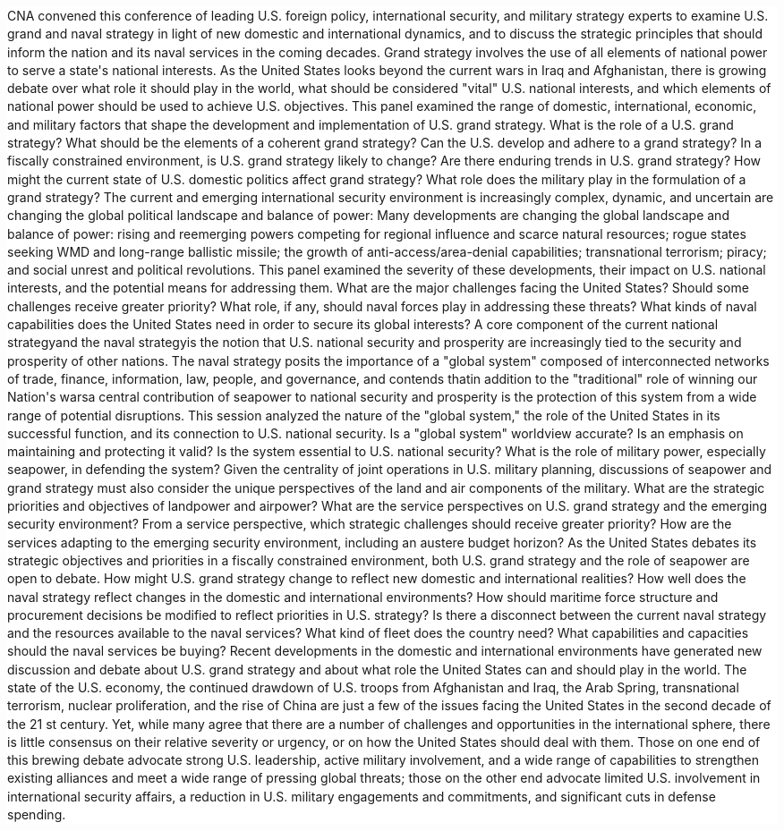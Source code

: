 CNA convened this conference of leading U.S. foreign policy, international security, and military strategy experts to examine U.S. grand and naval strategy in light of new domestic and international dynamics, and to discuss the strategic principles that should inform the nation and its naval services in the coming decades. Grand strategy involves the use of all elements of national power to serve a state's national interests. As the United States looks beyond the current wars in Iraq and Afghanistan, there is growing debate over what role it should play in the world, what should be considered "vital" U.S. national interests, and which elements of national power should be used to achieve U.S. objectives. This panel examined the range of domestic, international, economic, and military factors that shape the development and implementation of U.S. grand strategy. What is the role of a U.S. grand strategy? What should be the elements of a coherent grand strategy? Can the U.S. develop and adhere to a grand strategy? In a fiscally constrained environment, is U.S. grand strategy likely to change? Are there enduring trends in U.S. grand strategy? How might the current state of U.S. domestic politics affect grand strategy? What role does the military play in the formulation of a grand strategy? 
The current and emerging international security environment is increasingly complex, dynamic, and uncertain are changing the global political landscape and balance of power: Many developments are changing the global landscape and balance of power: rising and reemerging powers competing for regional influence and scarce natural resources; rogue states seeking WMD and long-range ballistic missile; the growth of anti-access/area-denial capabilities; transnational terrorism; piracy; and social unrest and political revolutions. This panel examined the severity of these developments, their impact on U.S. national interests, and the potential means for addressing them. What are the major challenges facing the United States? Should some challenges receive greater priority? What role, if any, should naval forces play in addressing these threats? What kinds of naval capabilities does the United States need in order to secure its global interests? A core component of the current national strategyand the naval strategyis the notion that U.S. national security and prosperity are increasingly tied to the security and prosperity of other nations. The naval strategy posits the importance of a "global system" composed of interconnected networks of trade, finance, information, law, people, and governance, and contends thatin addition to the "traditional" role of winning our Nation's warsa central contribution of seapower to national security and prosperity is the protection of this system from a wide range of potential disruptions.
This session analyzed the nature of the "global system," the role of the United States in its successful function, and its connection to U.S. national security. Is a "global system" worldview accurate? Is an emphasis on maintaining and protecting it valid? Is the system essential to U.S. national security? What is the role of military power, especially seapower, in defending the system? Given the centrality of joint operations in U.S. military planning, discussions of seapower and grand strategy must also consider the unique perspectives of the land and air components of the military. What are the strategic priorities and objectives of landpower and airpower? What are the service perspectives on U.S. grand strategy and the emerging security environment? From a service perspective, which strategic challenges should receive greater priority? How are the services adapting to the emerging security environment, including an austere budget horizon? 
As the United States debates its strategic objectives and priorities in a fiscally constrained environment, both U.S. grand strategy and the role of seapower are open to debate. How might U.S. grand strategy change to reflect new domestic and international realities? How well does the naval strategy reflect changes in the domestic and international environments? How should maritime force structure and procurement decisions be modified to reflect priorities in U.S. strategy? Is there a disconnect between the current naval strategy and the resources available to the naval services? What kind of fleet does the country need? What capabilities and capacities should the naval services be buying? 
Recent developments in the domestic and international environments have generated new discussion and debate about U.S. grand strategy and about what role the United States can and should play in the world. The state of the U.S. economy, the continued drawdown of U.S. troops from Afghanistan and Iraq, the Arab Spring, transnational terrorism, nuclear proliferation, and the rise of China are just a few of the issues facing the United States in the second decade of the 21 st century. Yet, while many agree that there are a number of challenges and opportunities in the international sphere, there is little consensus on their relative severity or urgency, or on how the United States should deal with them. Those on one end of this brewing debate advocate strong U.S. leadership, active military involvement, and a wide range of capabilities to strengthen existing alliances and meet a wide range of pressing global threats; those on the other end advocate limited U.S. involvement in international security affairs, a reduction in U.S. military engagements and commitments, and significant cuts in defense spending.